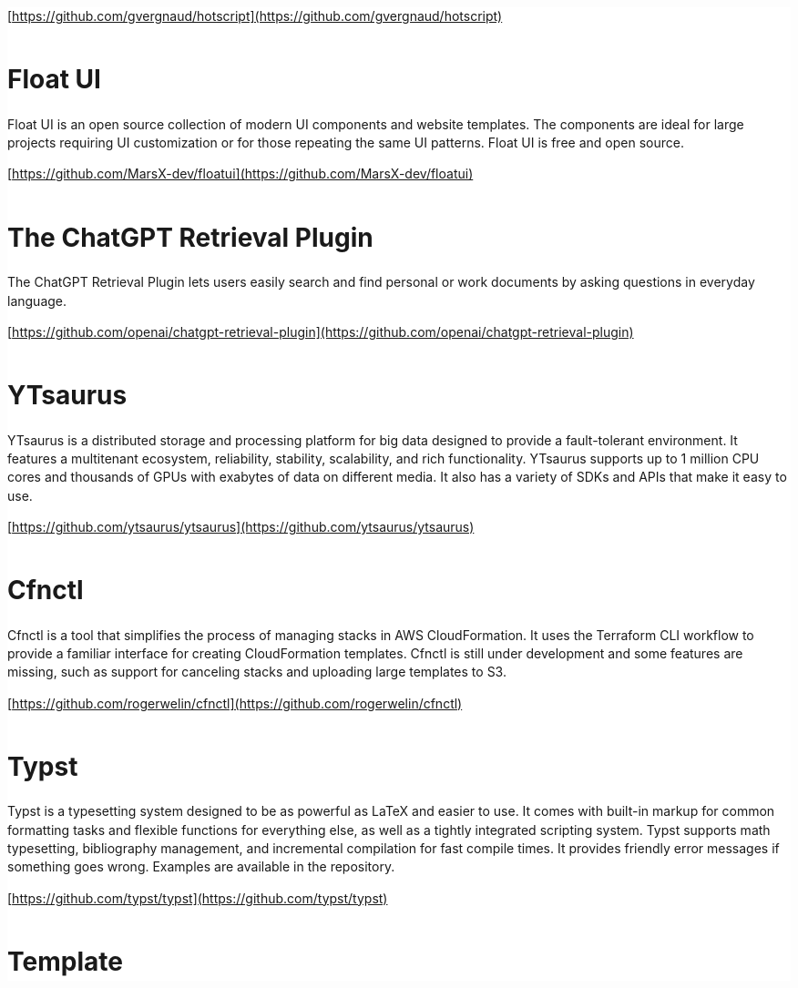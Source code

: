 [https://github.com/gvergnaud/hotscript](https://github.com/gvergnaud/hotscript)


# Float UI 

Float UI is an open source collection of modern UI components and website templates. The components are ideal for large projects requiring UI customization or for those repeating the same UI patterns. Float UI is free and open source.

[https://github.com/MarsX-dev/floatui](https://github.com/MarsX-dev/floatui)


# The ChatGPT Retrieval Plugin 

The ChatGPT Retrieval Plugin lets users easily search and find personal or work documents by asking questions in everyday language.

[https://github.com/openai/chatgpt-retrieval-plugin](https://github.com/openai/chatgpt-retrieval-plugin)


# YTsaurus 

YTsaurus is a distributed storage and processing platform for big data designed to provide a fault-tolerant environment. It features a multitenant ecosystem, reliability, stability, scalability, and rich functionality. YTsaurus supports up to 1 million CPU cores and thousands of GPUs with exabytes of data on different media. It also has a variety of SDKs and APIs that make it easy to use.

[https://github.com/ytsaurus/ytsaurus](https://github.com/ytsaurus/ytsaurus)


# Cfnctl 

Cfnctl is a tool that simplifies the process of managing stacks in AWS CloudFormation. It uses the Terraform CLI workflow to provide a familiar interface for creating CloudFormation templates. Cfnctl is still under development and some features are missing, such as support for canceling stacks and uploading large templates to S3.

[https://github.com/rogerwelin/cfnctl](https://github.com/rogerwelin/cfnctl)


# Typst 

Typst is a typesetting system designed to be as powerful as LaTeX and easier to use. It comes with built-in markup for common formatting tasks and flexible functions for everything else, as well as a tightly integrated scripting system. Typst supports math typesetting, bibliography management, and incremental compilation for fast compile times. It provides friendly error messages if something goes wrong. Examples are available in the repository.

[https://github.com/typst/typst](https://github.com/typst/typst)


# Template 
